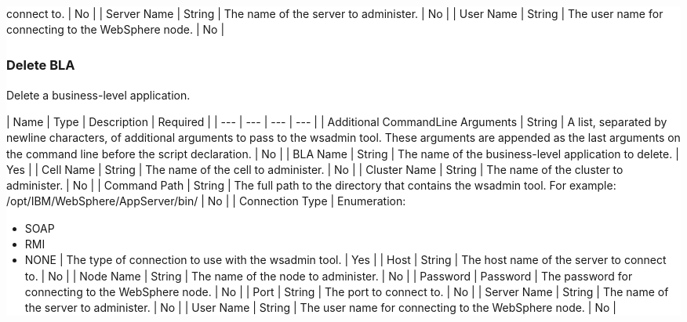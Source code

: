 connect to. | No |
| Server Name | String | The name of the server to administer. | No |
| User Name | String | The user
 name for connecting to the WebSphere node. | No |


### Delete BLA


Delete a business-level application.




| Name | 
Type | Description | Required |
| --- | --- | --- | --- |
| Additional CommandLine Arguments | String | A list, 
separated by newline characters, of additional arguments to pass to the wsadmin tool. These arguments are appended as 
the last arguments on the command line before the script declaration. | No |
| BLA Name | String | The name of the 
business-level application to delete. | Yes |
| Cell Name | String | The name of the cell to administer. | No |
| 
Cluster Name | String | The name of the cluster to administer. | No |
| Command Path | String | The full path to the 
directory that contains the wsadmin tool. For example: /opt/IBM/WebSphere/AppServer/bin/ | No |
| Connection Type | 
Enumeration:
* SOAP
* RMI
* NONE
 | The type of connection to use with the wsadmin tool. | Yes |
| Host | String | The 
host name of the server to connect to. | No |
| Node Name | String | The name of the node to administer. | No |
| 
Password | Password | The password for connecting to the WebSphere node. | No |
| Port | String | The port to connect 
to. | No |
| Server Name | String | The name of the server to administer. | No |
| User Name | String | The user name 
for connecting to the WebSphere node. | No |
